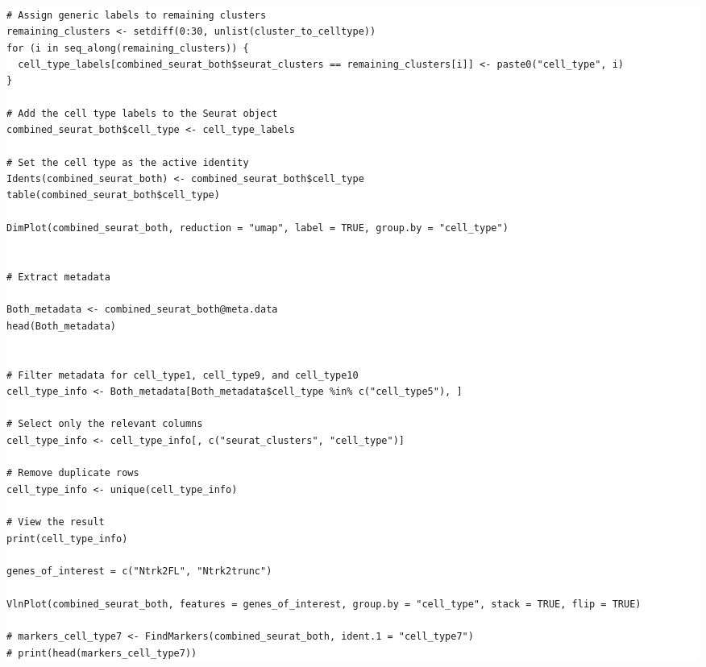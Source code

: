     # Assign generic labels to remaining clusters
    remaining_clusters <- setdiff(0:30, unlist(cluster_to_celltype))
    for (i in seq_along(remaining_clusters)) {
      cell_type_labels[combined_seurat_both$seurat_clusters == remaining_clusters[i]] <- paste0("cell_type", i)
    }

    # Add the cell type labels to the Seurat object
    combined_seurat_both$cell_type <- cell_type_labels

    # Set the cell type as the active identity
    Idents(combined_seurat_both) <- combined_seurat_both$cell_type
    table(combined_seurat_both$cell_type)

    DimPlot(combined_seurat_both, reduction = "umap", label = TRUE, group.by = "cell_type")


    # Extract metadata

    Both_metadata <- combined_seurat_both@meta.data
    head(Both_metadata)


    # Filter metadata for cell_type1, cell_type9, and cell_type10
    cell_type_info <- Both_metadata[Both_metadata$cell_type %in% c("cell_type5"), ]

    # Select only the relevant columns
    cell_type_info <- cell_type_info[, c("seurat_clusters", "cell_type")]

    # Remove duplicate rows
    cell_type_info <- unique(cell_type_info)

    # View the result
    print(cell_type_info)

    genes_of_interest = c("Ntrk2FL", "Ntrk2trunc")

    VlnPlot(combined_seurat_both, features = genes_of_interest, group.by = "cell_type", stack = TRUE, flip = TRUE)

    # markers_cell_type7 <- FindMarkers(combined_seurat_both, ident.1 = "cell_type7")
    # print(head(markers_cell_type7))
